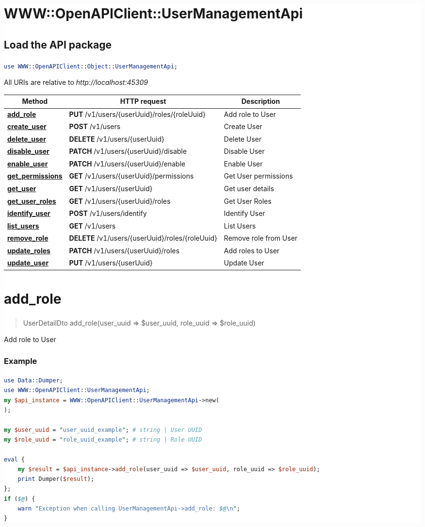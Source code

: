 # WWW::OpenAPIClient::UserManagementApi

## Load the API package
```perl
use WWW::OpenAPIClient::Object::UserManagementApi;
```

All URIs are relative to *http://localhost:45309*

Method | HTTP request | Description
------------- | ------------- | -------------
[**add_role**](UserManagementApi.md#add_role) | **PUT** /v1/users/{userUuid}/roles/{roleUuid} | Add role to User
[**create_user**](UserManagementApi.md#create_user) | **POST** /v1/users | Create User
[**delete_user**](UserManagementApi.md#delete_user) | **DELETE** /v1/users/{userUuid} | Delete User
[**disable_user**](UserManagementApi.md#disable_user) | **PATCH** /v1/users/{userUuid}/disable | Disable User
[**enable_user**](UserManagementApi.md#enable_user) | **PATCH** /v1/users/{userUuid}/enable | Enable User
[**get_permissions**](UserManagementApi.md#get_permissions) | **GET** /v1/users/{userUuid}/permissions | Get User permissions
[**get_user**](UserManagementApi.md#get_user) | **GET** /v1/users/{userUuid} | Get user details
[**get_user_roles**](UserManagementApi.md#get_user_roles) | **GET** /v1/users/{userUuid}/roles | Get User Roles
[**identify_user**](UserManagementApi.md#identify_user) | **POST** /v1/users/identify | Identify User
[**list_users**](UserManagementApi.md#list_users) | **GET** /v1/users | List Users
[**remove_role**](UserManagementApi.md#remove_role) | **DELETE** /v1/users/{userUuid}/roles/{roleUuid} | Remove role from User
[**update_roles**](UserManagementApi.md#update_roles) | **PATCH** /v1/users/{userUuid}/roles | Add roles to User
[**update_user**](UserManagementApi.md#update_user) | **PUT** /v1/users/{userUuid} | Update User


# **add_role**
> UserDetailDto add_role(user_uuid => $user_uuid, role_uuid => $role_uuid)

Add role to User

### Example
```perl
use Data::Dumper;
use WWW::OpenAPIClient::UserManagementApi;
my $api_instance = WWW::OpenAPIClient::UserManagementApi->new(
);

my $user_uuid = "user_uuid_example"; # string | User UUID
my $role_uuid = "role_uuid_example"; # string | Role UUID

eval {
    my $result = $api_instance->add_role(user_uuid => $user_uuid, role_uuid => $role_uuid);
    print Dumper($result);
};
if ($@) {
    warn "Exception when calling UserManagementApi->add_role: $@\n";
}
```
